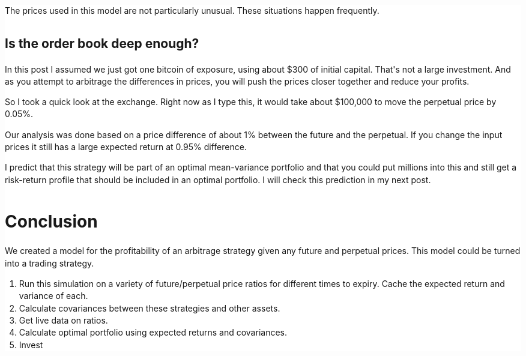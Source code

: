 
The prices used in this model are not particularly unusual. These situations happen frequently.

## Is the order book deep enough?

In this post I assumed we just got one bitcoin of exposure, using about $300 of initial capital. That's not a large investment. And as you attempt to arbitrage the differences in prices, you will push the prices closer together and reduce your profits.

So I took a quick look at the exchange. Right now as I type this, it would take about $100,000 to move the perpetual price by 0.05%.

Our analysis was done based on a price difference of about 1% between the future and the perpetual. If you change the input prices it still has a large expected return at 0.95% difference.

I predict that this strategy will be part of an optimal mean-variance portfolio and that you could put millions into this and still get a risk-return profile that should be included in an optimal portfolio. I will check this prediction in my next post.

# Conclusion

We created a model for the profitability of an arbitrage strategy given any future and perpetual prices. This model could be turned into a trading strategy. 

1. Run this simulation on a variety of future/perpetual price ratios for different times to expiry. Cache the expected return and variance of each.
2. Calculate covariances between these strategies and other assets.
3. Get live data on ratios.
4. Calculate optimal portfolio using expected returns and covariances.
5. Invest
